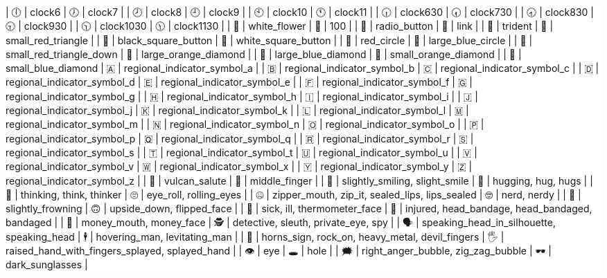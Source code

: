 | 🕕 | clock6 | 🕖 | clock7 |
| 🕗 | clock8 | 🕘 | clock9 |
| 🕙 | clock10 | 🕚 | clock11 |
| 🕡 | clock630 | 🕢 | clock730 |
| 🕣 | clock830 | 🕤 | clock930 |
| 🕥 | clock1030 | 🕦 | clock1130 |
| 💮 | white_flower | 💯 | 100 |
| 🔘 | radio_button | 🔗 | link |
| 🔱 | trident | 🔺 | small_red_triangle |
| 🔲 | black_square_button | 🔳 | white_square_button |
| 🔴 | red_circle | 🔵 | large_blue_circle |
| 🔻 | small_red_triangle_down | 🔶 | large_orange_diamond |
| 🔷 | large_blue_diamond | 🔸 | small_orange_diamond |
| 🔹 | small_blue_diamond | 🇦 | regional_indicator_symbol_a |
| 🇧 | regional_indicator_symbol_b | 🇨 | regional_indicator_symbol_c |
| 🇩 | regional_indicator_symbol_d | 🇪 | regional_indicator_symbol_e |
| 🇫 | regional_indicator_symbol_f | 🇬 | regional_indicator_symbol_g |
| 🇭 | regional_indicator_symbol_h | 🇮 | regional_indicator_symbol_i |
| 🇯 | regional_indicator_symbol_j | 🇰 | regional_indicator_symbol_k |
| 🇱 | regional_indicator_symbol_l | 🇲 | regional_indicator_symbol_m |
| 🇳 | regional_indicator_symbol_n | 🇴 | regional_indicator_symbol_o |
| 🇵 | regional_indicator_symbol_p | 🇶 | regional_indicator_symbol_q |
| 🇷 | regional_indicator_symbol_r | 🇸 | regional_indicator_symbol_s |
| 🇹 | regional_indicator_symbol_t | 🇺 | regional_indicator_symbol_u |
| 🇻 | regional_indicator_symbol_v | 🇼 | regional_indicator_symbol_x |
| 🇾 | regional_indicator_symbol_y | 🇿 | regional_indicator_symbol_z |
| 🖖 | vulcan_salute | 🖕 | middle_finger |
| 🙂 | slightly_smiling, slight_smile | 🤗 | hugging, hug, hugs |
| 🤔 | thinking, think, thinker | 🙄 | eye_roll, rolling_eyes |
| 🤐 | zipper_mouth, zip_it, sealed_lips, lips_sealed | 🤓 | nerd, nerdy |
| 🙁 | slightly_frowning | 🙃 | upside_down, flipped_face |
| 🤒 | sick, ill, thermometer_face | 🤕 | injured, head_bandage, head_bandaged, bandaged |
| 🤑 | money_mouth, money_face | 🕵 | detective, sleuth, private_eye, spy |
| 🗣 | speaking_head_in_silhouette, speaking_head | 🕴 | hovering_man, levitating_man |
| 🤘 | horns_sign, rock_on, heavy_metal, devil_fingers | 🖐 | raised_hand_with_fingers_splayed, splayed_hand |
| 👁 | eye | 🕳 | hole |
| 🗯 | right_anger_bubble, zig_zag_bubble | 🕶 | dark_sunglasses |